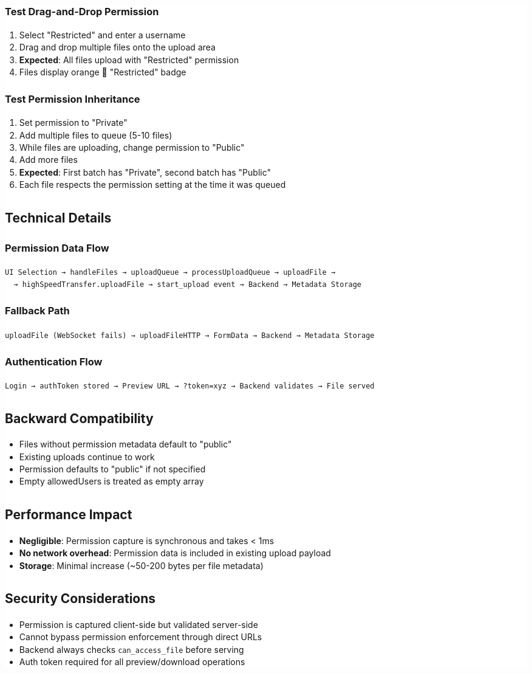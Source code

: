 ### Test Drag-and-Drop Permission
1. Select "Restricted" and enter a username
2. Drag and drop multiple files onto the upload area
3. **Expected**: All files upload with "Restricted" permission
4. Files display orange 👥 "Restricted" badge

### Test Permission Inheritance
1. Set permission to "Private"
2. Add multiple files to queue (5-10 files)
3. While files are uploading, change permission to "Public"
4. Add more files
5. **Expected**: First batch has "Private", second batch has "Public"
6. Each file respects the permission setting at the time it was queued

## Technical Details

### Permission Data Flow
```
UI Selection → handleFiles → uploadQueue → processUploadQueue → uploadFile → 
  → highSpeedTransfer.uploadFile → start_upload event → Backend → Metadata Storage
```

### Fallback Path
```
uploadFile (WebSocket fails) → uploadFileHTTP → FormData → Backend → Metadata Storage
```

### Authentication Flow
```
Login → authToken stored → Preview URL → ?token=xyz → Backend validates → File served
```

## Backward Compatibility

- Files without permission metadata default to "public"
- Existing uploads continue to work
- Permission defaults to "public" if not specified
- Empty allowedUsers is treated as empty array

## Performance Impact

- **Negligible**: Permission capture is synchronous and takes < 1ms
- **No network overhead**: Permission data is included in existing upload payload
- **Storage**: Minimal increase (~50-200 bytes per file metadata)

## Security Considerations

- Permission is captured client-side but validated server-side
- Cannot bypass permission enforcement through direct URLs
- Backend always checks `can_access_file` before serving
- Auth token required for all preview/download operations
